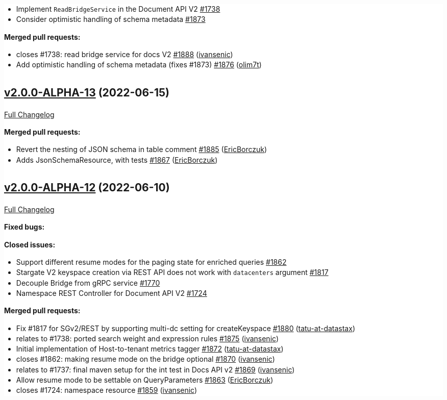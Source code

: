 - Implement `ReadBridgeService` in the Document API V2 [\#1738](https://github.com/stargate/stargate/issues/1738)
- Consider optimistic handling of schema metadata [\#1873](https://github.com/stargate/stargate/issues/1873)

**Merged pull requests:**

- closes \#1738: read bridge service for docs V2 [\#1888](https://github.com/stargate/stargate/pull/1888) ([ivansenic](https://github.com/ivansenic))
- Add optimistic handling of schema metadata \(fixes \#1873\) [\#1876](https://github.com/stargate/stargate/pull/1876) ([olim7t](https://github.com/olim7t))

## [v2.0.0-ALPHA-13](https://github.com/stargate/stargate/tree/v2.0.0-ALPHA-13) (2022-06-15)

[Full Changelog](https://github.com/stargate/stargate/compare/v2.0.0-ALPHA-12...v2.0.0-ALPHA-13)

**Merged pull requests:**

- Revert the nesting of JSON schema in table comment [\#1885](https://github.com/stargate/stargate/pull/1885) ([EricBorczuk](https://github.com/EricBorczuk))
- Adds JsonSchemaResource, with tests [\#1867](https://github.com/stargate/stargate/pull/1867) ([EricBorczuk](https://github.com/EricBorczuk))

## [v2.0.0-ALPHA-12](https://github.com/stargate/stargate/tree/v2.0.0-ALPHA-12) (2022-06-10)

[Full Changelog](https://github.com/stargate/stargate/compare/v2.0.0-ALPHA-11...v2.0.0-ALPHA-12)

**Fixed bugs:**

**Closed issues:**

- Support different resume modes for the paging state for enriched queries [\#1862](https://github.com/stargate/stargate/issues/1862)
- Stargate V2 keyspace creation via REST API does not work with `datacenters` argument [\#1817](https://github.com/stargate/stargate/issues/1817)
- Decouple Bridge from gRPC service [\#1770](https://github.com/stargate/stargate/issues/1770)
- Namespace REST Controller for Document API V2 [\#1724](https://github.com/stargate/stargate/issues/1724)

**Merged pull requests:**

- Fix \#1817 for SGv2/REST by supporting multi-dc setting for createKeyspace [\#1880](https://github.com/stargate/stargate/pull/1880) ([tatu-at-datastax](https://github.com/tatu-at-datastax))
- relates to \#1738: ported search weight and expression rules [\#1875](https://github.com/stargate/stargate/pull/1875) ([ivansenic](https://github.com/ivansenic))
- Initial implementation of Host-to-tenant metrics tagger [\#1872](https://github.com/stargate/stargate/pull/1872) ([tatu-at-datastax](https://github.com/tatu-at-datastax))
- closes \#1862: making resume mode on the bridge optional [\#1870](https://github.com/stargate/stargate/pull/1870) ([ivansenic](https://github.com/ivansenic))
- relates to \#1737: final maven setup for the int test in Docs API v2 [\#1869](https://github.com/stargate/stargate/pull/1869) ([ivansenic](https://github.com/ivansenic))
- Allow resume mode to be settable on QueryParameters [\#1863](https://github.com/stargate/stargate/pull/1863) ([EricBorczuk](https://github.com/EricBorczuk))
- closes \#1724: namespace resource [\#1859](https://github.com/stargate/stargate/pull/1859) ([ivansenic](https://github.com/ivansenic))
